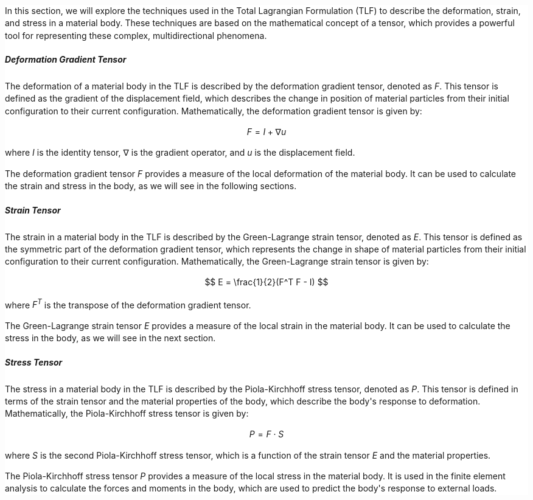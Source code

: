 In this section, we will explore the techniques used in the Total Lagrangian Formulation (TLF) to describe the deformation, strain, and stress in a material body. These techniques are based on the mathematical concept of a tensor, which provides a powerful tool for representing these complex, multidirectional phenomena.

##### Deformation Gradient Tensor

The deformation of a material body in the TLF is described by the deformation gradient tensor, denoted as $F$. This tensor is defined as the gradient of the displacement field, which describes the change in position of material particles from their initial configuration to their current configuration. Mathematically, the deformation gradient tensor is given by:

$$
F = I + \nabla u
$$

where $I$ is the identity tensor, $\nabla$ is the gradient operator, and $u$ is the displacement field.

The deformation gradient tensor $F$ provides a measure of the local deformation of the material body. It can be used to calculate the strain and stress in the body, as we will see in the following sections.

##### Strain Tensor

The strain in a material body in the TLF is described by the Green-Lagrange strain tensor, denoted as $E$. This tensor is defined as the symmetric part of the deformation gradient tensor, which represents the change in shape of material particles from their initial configuration to their current configuration. Mathematically, the Green-Lagrange strain tensor is given by:

$$
E = \frac{1}{2}(F^T F - I)
$$

where $F^T$ is the transpose of the deformation gradient tensor.

The Green-Lagrange strain tensor $E$ provides a measure of the local strain in the material body. It can be used to calculate the stress in the body, as we will see in the next section.

##### Stress Tensor

The stress in a material body in the TLF is described by the Piola-Kirchhoff stress tensor, denoted as $P$. This tensor is defined in terms of the strain tensor and the material properties of the body, which describe the body's response to deformation. Mathematically, the Piola-Kirchhoff stress tensor is given by:

$$
P = F \cdot S
$$

where $S$ is the second Piola-Kirchhoff stress tensor, which is a function of the strain tensor $E$ and the material properties.

The Piola-Kirchhoff stress tensor $P$ provides a measure of the local stress in the material body. It is used in the finite element analysis to calculate the forces and moments in the body, which are used to predict the body's response to external loads.
